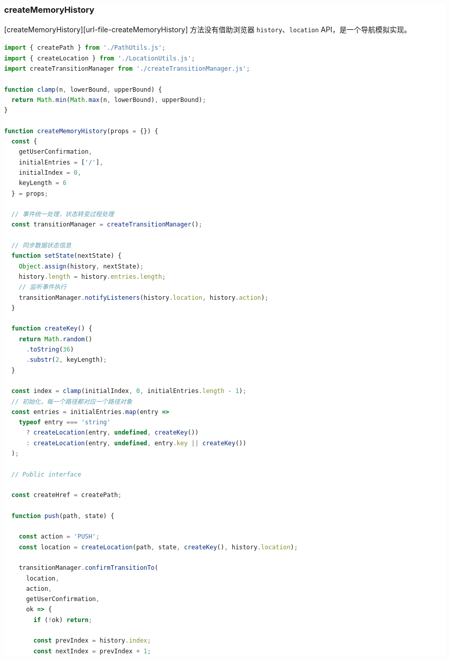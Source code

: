 ### createMemoryHistory
[createMemoryHistory][url-file-createMemoryHistory] 方法没有借助浏览器 `history`、`location` API，是一个导航模拟实现。

```js
import { createPath } from './PathUtils.js';
import { createLocation } from './LocationUtils.js';
import createTransitionManager from './createTransitionManager.js';

function clamp(n, lowerBound, upperBound) {
  return Math.min(Math.max(n, lowerBound), upperBound);
}

function createMemoryHistory(props = {}) {
  const {
    getUserConfirmation,
    initialEntries = ['/'],
    initialIndex = 0,
    keyLength = 6
  } = props;

  // 事件统一处理，状态转变过程处理
  const transitionManager = createTransitionManager();

  // 同步数据状态信息
  function setState(nextState) {
    Object.assign(history, nextState);
    history.length = history.entries.length;
    // 监听事件执行
    transitionManager.notifyListeners(history.location, history.action);
  }

  function createKey() {
    return Math.random()
      .toString(36)
      .substr(2, keyLength);
  }

  const index = clamp(initialIndex, 0, initialEntries.length - 1);
  // 初始化，每一个路径都对应一个路径对象
  const entries = initialEntries.map(entry =>
    typeof entry === 'string'
      ? createLocation(entry, undefined, createKey())
      : createLocation(entry, undefined, entry.key || createKey())
  );

  // Public interface

  const createHref = createPath;

  function push(path, state) {

    const action = 'PUSH';
    const location = createLocation(path, state, createKey(), history.location);

    transitionManager.confirmTransitionTo(
      location,
      action,
      getUserConfirmation,
      ok => {
        if (!ok) return;

        const prevIndex = history.index;
        const nextIndex = prevIndex + 1;
```